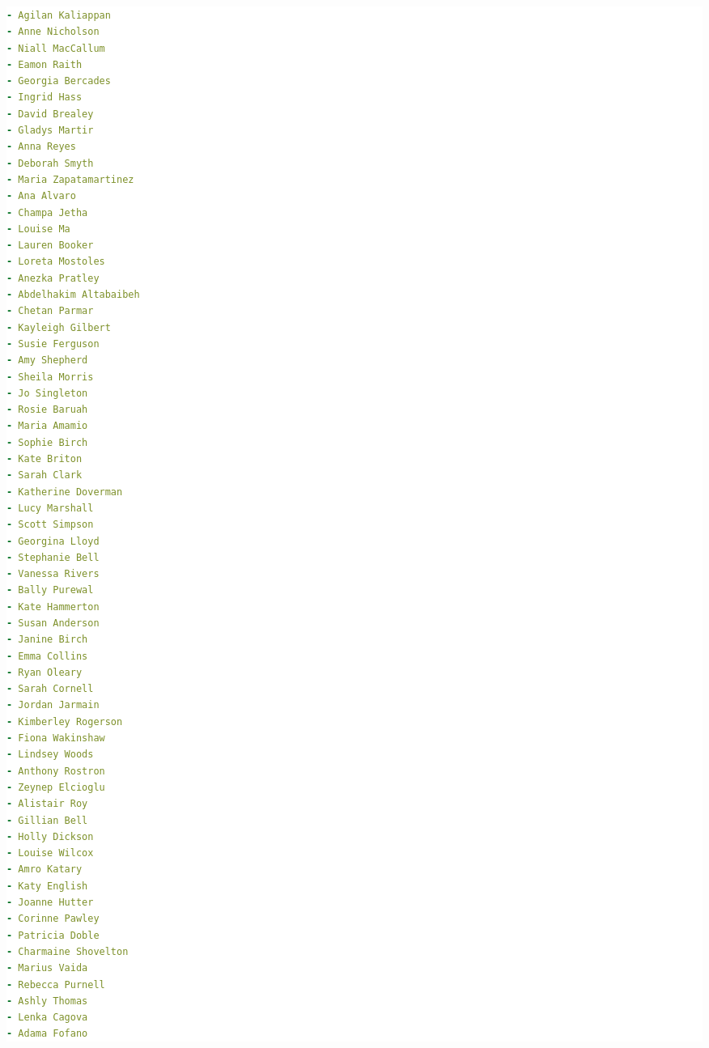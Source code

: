 ```yaml
- Agilan Kaliappan
- Anne Nicholson
- Niall MacCallum
- Eamon Raith
- Georgia Bercades
- Ingrid Hass
- David Brealey
- Gladys Martir
- Anna Reyes
- Deborah Smyth
- Maria Zapatamartinez
- Ana Alvaro
- Champa Jetha
- Louise Ma
- Lauren Booker
- Loreta Mostoles
- Anezka Pratley
- Abdelhakim Altabaibeh
- Chetan Parmar
- Kayleigh Gilbert
- Susie Ferguson
- Amy Shepherd
- Sheila Morris
- Jo Singleton
- Rosie Baruah
- Maria Amamio
- Sophie Birch
- Kate Briton
- Sarah Clark
- Katherine Doverman
- Lucy Marshall
- Scott Simpson
- Georgina Lloyd
- Stephanie Bell
- Vanessa Rivers
- Bally Purewal
- Kate Hammerton
- Susan Anderson
- Janine Birch
- Emma Collins
- Ryan Oleary
- Sarah Cornell
- Jordan Jarmain
- Kimberley Rogerson
- Fiona Wakinshaw
- Lindsey Woods
- Anthony Rostron
- Zeynep Elcioglu
- Alistair Roy
- Gillian Bell
- Holly Dickson
- Louise Wilcox
- Amro Katary
- Katy English
- Joanne Hutter
- Corinne Pawley
- Patricia Doble
- Charmaine Shovelton
- Marius Vaida
- Rebecca Purnell
- Ashly Thomas
- Lenka Cagova
- Adama Fofano
```